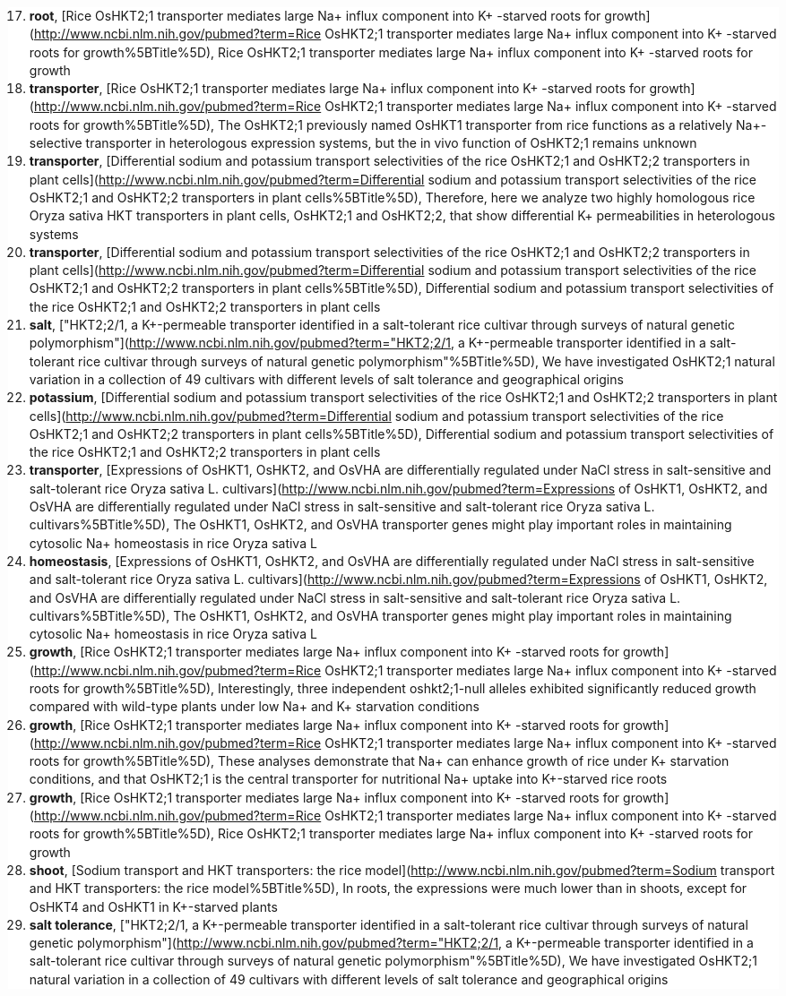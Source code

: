 17. __root__, [Rice OsHKT2;1 transporter mediates large Na+ influx component into K+ -starved roots for growth](http://www.ncbi.nlm.nih.gov/pubmed?term=Rice OsHKT2;1 transporter mediates large Na+ influx component into K+ -starved roots for growth%5BTitle%5D), Rice OsHKT2;1 transporter mediates large Na+ influx component into K+ -starved roots for growth
18. __transporter__, [Rice OsHKT2;1 transporter mediates large Na+ influx component into K+ -starved roots for growth](http://www.ncbi.nlm.nih.gov/pubmed?term=Rice OsHKT2;1 transporter mediates large Na+ influx component into K+ -starved roots for growth%5BTitle%5D),  The OsHKT2;1 previously named OsHKT1 transporter from rice functions as a relatively Na+-selective transporter in heterologous expression systems, but the in vivo function of OsHKT2;1 remains unknown
19. __transporter__, [Differential sodium and potassium transport selectivities of the rice OsHKT2;1 and OsHKT2;2 transporters in plant cells](http://www.ncbi.nlm.nih.gov/pubmed?term=Differential sodium and potassium transport selectivities of the rice OsHKT2;1 and OsHKT2;2 transporters in plant cells%5BTitle%5D),  Therefore, here we analyze two highly homologous rice Oryza sativa HKT transporters in plant cells, OsHKT2;1 and OsHKT2;2, that show differential K+ permeabilities in heterologous systems
20. __transporter__, [Differential sodium and potassium transport selectivities of the rice OsHKT2;1 and OsHKT2;2 transporters in plant cells](http://www.ncbi.nlm.nih.gov/pubmed?term=Differential sodium and potassium transport selectivities of the rice OsHKT2;1 and OsHKT2;2 transporters in plant cells%5BTitle%5D), Differential sodium and potassium transport selectivities of the rice OsHKT2;1 and OsHKT2;2 transporters in plant cells
21. __salt__, ["HKT2;2/1, a K+-permeable transporter identified in a salt-tolerant rice cultivar through surveys of natural genetic polymorphism"](http://www.ncbi.nlm.nih.gov/pubmed?term="HKT2;2/1, a K+-permeable transporter identified in a salt-tolerant rice cultivar through surveys of natural genetic polymorphism"%5BTitle%5D), We have investigated OsHKT2;1 natural variation in a collection of 49 cultivars with different levels of salt tolerance and geographical origins
22. __potassium__, [Differential sodium and potassium transport selectivities of the rice OsHKT2;1 and OsHKT2;2 transporters in plant cells](http://www.ncbi.nlm.nih.gov/pubmed?term=Differential sodium and potassium transport selectivities of the rice OsHKT2;1 and OsHKT2;2 transporters in plant cells%5BTitle%5D), Differential sodium and potassium transport selectivities of the rice OsHKT2;1 and OsHKT2;2 transporters in plant cells
23. __transporter__, [Expressions of OsHKT1, OsHKT2, and OsVHA are differentially regulated under NaCl stress in salt-sensitive and salt-tolerant rice Oryza sativa L. cultivars](http://www.ncbi.nlm.nih.gov/pubmed?term=Expressions of OsHKT1, OsHKT2, and OsVHA are differentially regulated under NaCl stress in salt-sensitive and salt-tolerant rice Oryza sativa L. cultivars%5BTitle%5D),  The OsHKT1, OsHKT2, and OsVHA transporter genes might play important roles in maintaining cytosolic Na+ homeostasis in rice Oryza sativa L
24. __homeostasis__, [Expressions of OsHKT1, OsHKT2, and OsVHA are differentially regulated under NaCl stress in salt-sensitive and salt-tolerant rice Oryza sativa L. cultivars](http://www.ncbi.nlm.nih.gov/pubmed?term=Expressions of OsHKT1, OsHKT2, and OsVHA are differentially regulated under NaCl stress in salt-sensitive and salt-tolerant rice Oryza sativa L. cultivars%5BTitle%5D),  The OsHKT1, OsHKT2, and OsVHA transporter genes might play important roles in maintaining cytosolic Na+ homeostasis in rice Oryza sativa L
25. __growth__, [Rice OsHKT2;1 transporter mediates large Na+ influx component into K+ -starved roots for growth](http://www.ncbi.nlm.nih.gov/pubmed?term=Rice OsHKT2;1 transporter mediates large Na+ influx component into K+ -starved roots for growth%5BTitle%5D),  Interestingly, three independent oshkt2;1-null alleles exhibited significantly reduced growth compared with wild-type plants under low Na+ and K+ starvation conditions
26. __growth__, [Rice OsHKT2;1 transporter mediates large Na+ influx component into K+ -starved roots for growth](http://www.ncbi.nlm.nih.gov/pubmed?term=Rice OsHKT2;1 transporter mediates large Na+ influx component into K+ -starved roots for growth%5BTitle%5D),  These analyses demonstrate that Na+ can enhance growth of rice under K+ starvation conditions, and that OsHKT2;1 is the central transporter for nutritional Na+ uptake into K+-starved rice roots
27. __growth__, [Rice OsHKT2;1 transporter mediates large Na+ influx component into K+ -starved roots for growth](http://www.ncbi.nlm.nih.gov/pubmed?term=Rice OsHKT2;1 transporter mediates large Na+ influx component into K+ -starved roots for growth%5BTitle%5D), Rice OsHKT2;1 transporter mediates large Na+ influx component into K+ -starved roots for growth
28. __shoot__, [Sodium transport and HKT transporters: the rice model](http://www.ncbi.nlm.nih.gov/pubmed?term=Sodium transport and HKT transporters: the rice model%5BTitle%5D),  In roots, the expressions were much lower than in shoots, except for OsHKT4 and OsHKT1 in K+-starved plants
29. __salt tolerance__, ["HKT2;2/1, a K+-permeable transporter identified in a salt-tolerant rice cultivar through surveys of natural genetic polymorphism"](http://www.ncbi.nlm.nih.gov/pubmed?term="HKT2;2/1, a K+-permeable transporter identified in a salt-tolerant rice cultivar through surveys of natural genetic polymorphism"%5BTitle%5D), We have investigated OsHKT2;1 natural variation in a collection of 49 cultivars with different levels of salt tolerance and geographical origins